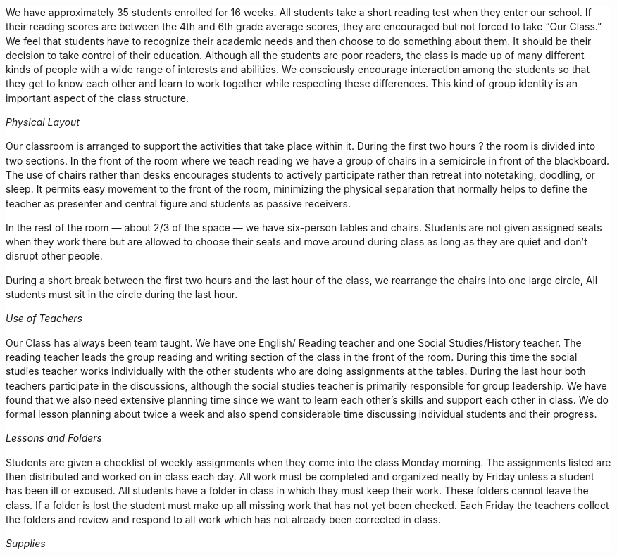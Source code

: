 We have approximately 35 students enrolled for 16 weeks. All students take a short reading test when they enter our school. If their reading scores are between the 4th and 6th grade average scores, they are encouraged but not forced to take “Our Class.” We feel that students have to recognize their academic needs and then choose to do something about them. It should be their decision to take control of their education. Although all the students are poor readers, the class is made up of many different kinds of people with a wide range of interests and abilities. We consciously encourage interaction among the students so that they get to know each other and learn to work together while respecting these differences. This kind of group identity is an important aspect of the class structure.
</p>
<p>
<i>
Physical Layout
</i>
</p>
<p>
Our classroom is arranged to support the activities that take place within it. During the first two hours ? the room is divided into two sections. In the front of the room where we teach reading we have a group of chairs in a semicircle in front of the blackboard. The use of chairs rather than desks encourages students to actively participate rather than retreat into notetaking, doodling, or sleep. It permits easy movement to the front of the room, minimizing the physical separation that normally helps to define the teacher as presenter and central figure and students as passive receivers.
</p>
<p>
In the rest of the room — about 2/3 of the space — we have six-person tables and chairs. Students are not given assigned seats when they work there but are allowed to choose their seats and move around during class as long as they are quiet and don’t disrupt other people.
</p>
<p>
During a short break between the first two hours and the last hour of the class, we rearrange the chairs into one large circle, All students must sit in the circle during the last hour.
</p>
<p>
<i>
Use of Teachers
</i>
</p>
<p>
Our Class has always been team taught. We have one English/ Reading teacher and one Social Studies/History teacher. The reading teacher leads the group reading and writing section of the class in the front of the room. During this time the social studies teacher works individually with the other students who are doing assignments at the tables. During the last hour both teachers participate in the discussions, although the social studies teacher is primarily responsible for group leadership. We have found that we also need extensive planning time since we want to learn each other’s skills and support each other in class. We do formal lesson planning about twice a week and also spend considerable time discussing individual students and their progress.
</p>
<p>
<i>
Lessons and Folders
</i>
</p>
<p>
Students are given a checklist of weekly assignments when they come into the class Monday morning. The assignments listed are then distributed and worked on in class each day. All work must be completed and organized neatly by Friday unless a student has been ill or excused. All students have a folder in class in which they must keep their work. These folders cannot leave the class. If a folder is lost the student must make up all missing work that has not yet been checked. Each Friday the teachers collect the folders and review and respond to all work which has not already been corrected in class.
</p>
<p>
<i>
Supplies
</i>